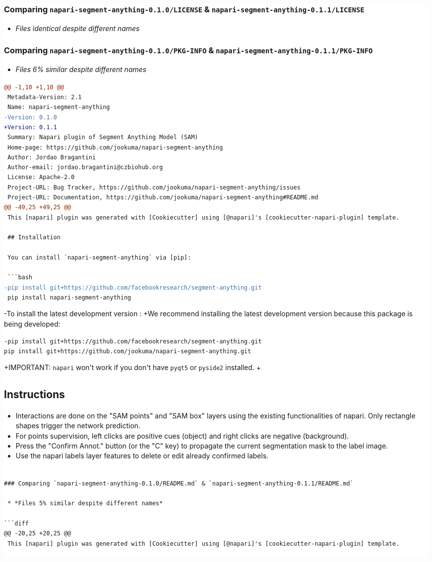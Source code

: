 ### Comparing `napari-segment-anything-0.1.0/LICENSE` & `napari-segment-anything-0.1.1/LICENSE`

 * *Files identical despite different names*

### Comparing `napari-segment-anything-0.1.0/PKG-INFO` & `napari-segment-anything-0.1.1/PKG-INFO`

 * *Files 6% similar despite different names*

```diff
@@ -1,10 +1,10 @@
 Metadata-Version: 2.1
 Name: napari-segment-anything
-Version: 0.1.0
+Version: 0.1.1
 Summary: Napari plugin of Segment Anything Model (SAM)
 Home-page: https://github.com/jookuma/napari-segment-anything
 Author: Jordao Bragantini
 Author-email: jordao.bragantini@czbiohub.org
 License: Apache-2.0
 Project-URL: Bug Tracker, https://github.com/jookuma/napari-segment-anything/issues
 Project-URL: Documentation, https://github.com/jookuma/napari-segment-anything#README.md
@@ -49,25 +49,25 @@
 This [napari] plugin was generated with [Cookiecutter] using [@napari]'s [cookiecutter-napari-plugin] template.
 
 ## Installation
 
 You can install `napari-segment-anything` via [pip]:
 
 ```bash
-pip install git+https://github.com/facebookresearch/segment-anything.git
 pip install napari-segment-anything
 ```
 
-To install the latest development version :
+We recommend installing the latest development version because this package is being developed:
 
 ```bash
-pip install git+https://github.com/facebookresearch/segment-anything.git
 pip install git+https://github.com/jookuma/napari-segment-anything.git
 ```
 
+IMPORTANT: `napari` won't work if you don't have `pyqt5` or `pyside2` installed.
+
 ## Instructions
 
 - Interactions are done on the "SAM points" and "SAM box" layers using the existing functionalities of napari. Only rectangle shapes trigger the network prediction.
 - For points supervision, left clicks are positive cues (object) and right clicks are negative (background).
 - Press the "Confirm Annot." button (or the "C" key) to propagate the current segmentation mask to the label image.
 - Use the napari labels layer features to delete or edit already confirmed labels.
```

### Comparing `napari-segment-anything-0.1.0/README.md` & `napari-segment-anything-0.1.1/README.md`

 * *Files 5% similar despite different names*

```diff
@@ -20,25 +20,25 @@
 This [napari] plugin was generated with [Cookiecutter] using [@napari]'s [cookiecutter-napari-plugin] template.
 
```